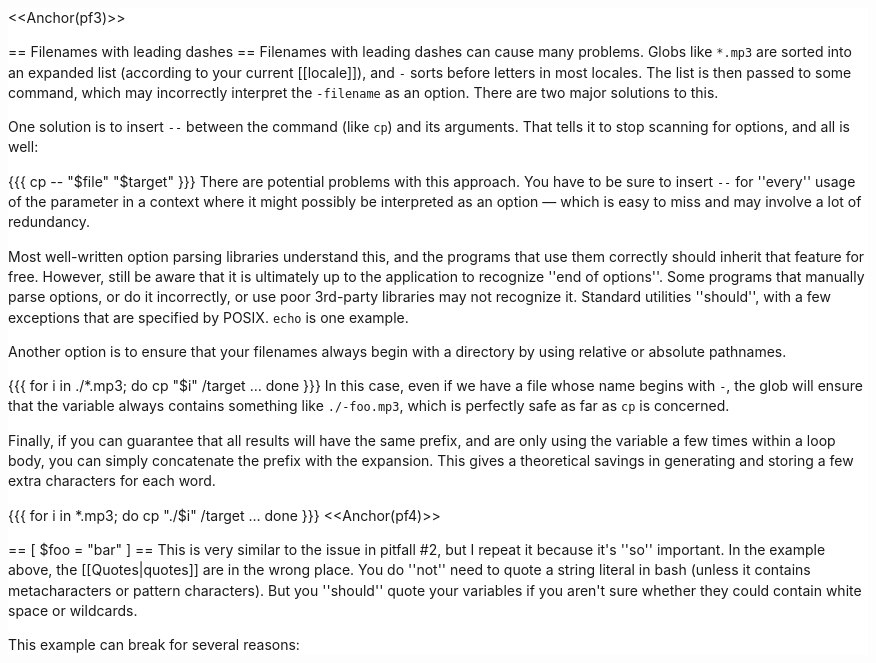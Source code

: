 <<Anchor(pf3)>>

== Filenames with leading dashes ==
Filenames with leading dashes can cause many problems. Globs like `*.mp3` are sorted into an expanded list (according to your current [[locale]]), and `-` sorts before letters in most locales. The list is then passed to some command, which may incorrectly interpret the `-filename` as an option. There are two major solutions to this.

One solution is to insert `--` between the command (like `cp`) and its arguments. That tells it to stop scanning for options, and all is well:

{{{
cp -- "$file" "$target"
}}}
There are potential problems with this approach. You have to be sure to insert `--` for ''every'' usage of the parameter in a context where it might possibly be interpreted as an option — which is easy to miss and may involve a lot of redundancy.

Most well-written option parsing libraries understand this, and the programs that use them correctly should inherit that feature for free. However, still be aware that it is ultimately up to the application to recognize ''end of options''. Some programs that manually parse options, or do it incorrectly, or use poor 3rd-party libraries may not recognize it. Standard utilities ''should'', with a few exceptions that are specified by POSIX. `echo` is one example.

Another option is to ensure that your filenames always begin with a directory by using relative or absolute pathnames.

{{{
for i in ./*.mp3; do
    cp "$i" /target
    …
done
}}}
In this case, even if we have a file whose name begins with `-`, the glob will ensure that the variable always contains something like `./-foo.mp3`, which is perfectly safe as far as `cp` is concerned.

Finally, if you can guarantee that all results will have the same prefix, and are only using the variable a few times within a loop body, you can simply concatenate the prefix with the expansion. This gives a theoretical savings in generating and storing a few extra characters for each word.

{{{
for i in *.mp3; do
    cp "./$i" /target
    …
done
}}}
<<Anchor(pf4)>>

== [ $foo = "bar" ] ==
This is very similar to the issue in pitfall #2, but I repeat it because it's ''so'' important. In the example above, the [[Quotes|quotes]] are in the wrong place. You do ''not'' need to quote a string literal in bash (unless it contains metacharacters or pattern characters). But you ''should'' quote your variables if you aren't sure whether they could contain white space or wildcards.

This example can break for several reasons:
